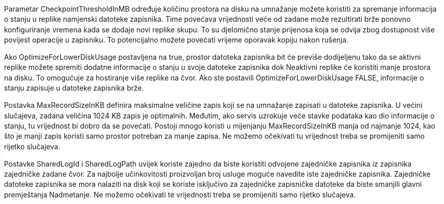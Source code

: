 Parametar CheckpointThresholdInMB određuje količinu prostora na disku na umnažanje možete koristiti za spremanje informacija o stanju u replike namjenski datoteke zapisnika. Time povećava vrijednosti veće od zadane može rezultirati brže ponovno konfiguriranje vremena kada se dodaje novi replike skupu. To su djelomično stanje prijenosa koja se odvija zbog dostupnost više povijest operacije u zapisniku. To potencijalno možete povećati vrijeme oporavak kopiju nakon rušenja.

Ako OptimizeForLowerDiskUsage postavljena na true, prostor datoteka zapisnika bit će previše dodijeljenu tako da se aktivni replike možete spremiti dodatne informacije o stanju u svoje datoteke zapisnika dok Neaktivni replike će koristiti manje prostora na disku. To omogućuje za hostiranje više replike na čvor. Ako ste postavili OptimizeForLowerDiskUsage FALSE, informacije o stanju zapisuje u datoteke zapisnika brže.

Postavka MaxRecordSizeInKB definira maksimalne veličine zapis koji se na umnažanje zapisati u datoteke zapisnika. U većini slučajeva, zadana veličina 1024 KB zapis je optimalnih. Međutim, ako servis uzrokuje veće stavke podataka kao dio informacije o stanju, tu vrijednost bi dobro da se povećati. Postoji mnogo koristi u mijenjanju MaxRecordSizeInKB manja od najmanje 1024, kao što je manji zapis koristi samo prostor potreban za manje zapisa. Ne možemo očekivati tu vrijednost treba se promijeniti samo rijetko slučajeva.

Postavke SharedLogId i SharedLogPath uvijek koriste zajedno da biste koristiti odvojene zajedničke zapisnika iz zapisnika zajedničke zadane čvor. Za najbolje učinkovitosti proizvoljan broj usluge moguće navedite iste zajedničke zapisnika. Zajedničke datoteke zapisnika se mora nalaziti na disk koji se koriste isključivo za zajedničke zapisničke datoteke da biste smanjili glavni premještanja Nadmetanje. Ne možemo očekivati te vrijednosti treba se promijeniti samo rijetko slučajeva.
